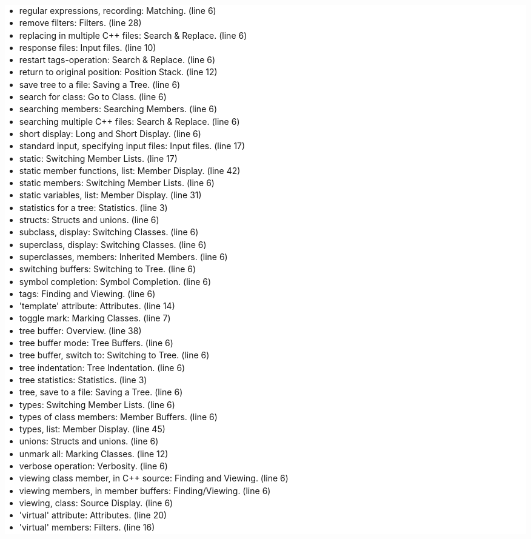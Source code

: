 * regular expressions, recording:        Matching.             (line  6)
* remove filters:                        Filters.              (line 28)
* replacing in multiple C++ files:       Search & Replace.     (line  6)
* response files:                        Input files.          (line 10)
* restart tags-operation:                Search & Replace.     (line  6)
* return to original position:           Position Stack.       (line 12)
* save tree to a file:                   Saving a Tree.        (line  6)
* search for class:                      Go to Class.          (line  6)
* searching members:                     Searching Members.    (line  6)
* searching multiple C++ files:          Search & Replace.     (line  6)
* short display:                         Long and Short Display.
                                                               (line  6)
* standard input, specifying input files: Input files.         (line 17)
* static:                                Switching Member Lists.
                                                               (line 17)
* static member functions, list:         Member Display.       (line 42)
* static members:                        Switching Member Lists.
                                                               (line  6)
* static variables, list:                Member Display.       (line 31)
* statistics for a tree:                 Statistics.           (line  3)
* structs:                               Structs and unions.   (line  6)
* subclass, display:                     Switching Classes.    (line  6)
* superclass, display:                   Switching Classes.    (line  6)
* superclasses, members:                 Inherited Members.    (line  6)
* switching buffers:                     Switching to Tree.    (line  6)
* symbol completion:                     Symbol Completion.    (line  6)
* tags:                                  Finding and Viewing.  (line  6)
* 'template' attribute:                  Attributes.           (line 14)
* toggle mark:                           Marking Classes.      (line  7)
* tree buffer:                           Overview.             (line 38)
* tree buffer mode:                      Tree Buffers.         (line  6)
* tree buffer, switch to:                Switching to Tree.    (line  6)
* tree indentation:                      Tree Indentation.     (line  6)
* tree statistics:                       Statistics.           (line  3)
* tree, save to a file:                  Saving a Tree.        (line  6)
* types:                                 Switching Member Lists.
                                                               (line  6)
* types of class members:                Member Buffers.       (line  6)
* types, list:                           Member Display.       (line 45)
* unions:                                Structs and unions.   (line  6)
* unmark all:                            Marking Classes.      (line 12)
* verbose operation:                     Verbosity.            (line  6)
* viewing class member, in C++ source:   Finding and Viewing.  (line  6)
* viewing members, in member buffers:    Finding/Viewing.      (line  6)
* viewing, class:                        Source Display.       (line  6)
* 'virtual' attribute:                   Attributes.           (line 20)
* 'virtual' members:                     Filters.              (line 16)


